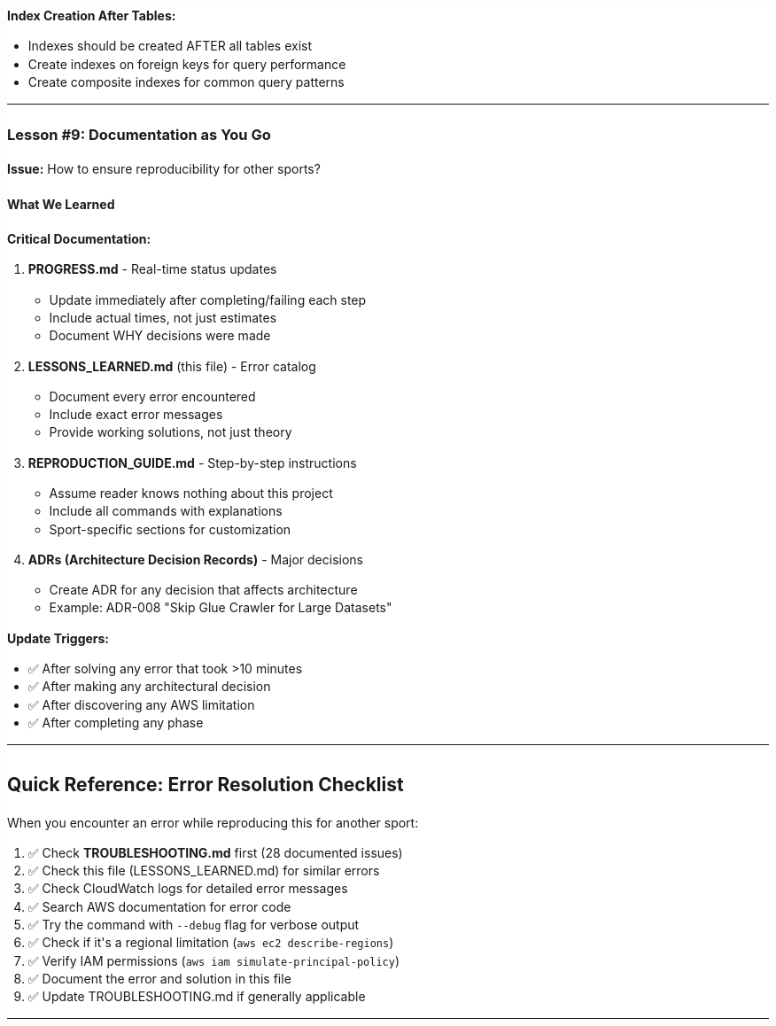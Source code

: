 **Index Creation After Tables:**
- Indexes should be created AFTER all tables exist
- Create indexes on foreign keys for query performance
- Create composite indexes for common query patterns

---

### Lesson #9: Documentation as You Go

**Issue:** How to ensure reproducibility for other sports?

#### What We Learned

**Critical Documentation:**

1. **PROGRESS.md** - Real-time status updates
   - Update immediately after completing/failing each step
   - Include actual times, not just estimates
   - Document WHY decisions were made

2. **LESSONS_LEARNED.md** (this file) - Error catalog
   - Document every error encountered
   - Include exact error messages
   - Provide working solutions, not just theory

3. **REPRODUCTION_GUIDE.md** - Step-by-step instructions
   - Assume reader knows nothing about this project
   - Include all commands with explanations
   - Sport-specific sections for customization

4. **ADRs (Architecture Decision Records)** - Major decisions
   - Create ADR for any decision that affects architecture
   - Example: ADR-008 "Skip Glue Crawler for Large Datasets"

**Update Triggers:**
- ✅ After solving any error that took >10 minutes
- ✅ After making any architectural decision
- ✅ After discovering any AWS limitation
- ✅ After completing any phase

---

## Quick Reference: Error Resolution Checklist

When you encounter an error while reproducing this for another sport:

1. ✅ Check **TROUBLESHOOTING.md** first (28 documented issues)
2. ✅ Check this file (LESSONS_LEARNED.md) for similar errors
3. ✅ Check CloudWatch logs for detailed error messages
4. ✅ Search AWS documentation for error code
5. ✅ Try the command with `--debug` flag for verbose output
6. ✅ Check if it's a regional limitation (`aws ec2 describe-regions`)
7. ✅ Verify IAM permissions (`aws iam simulate-principal-policy`)
8. ✅ Document the error and solution in this file
9. ✅ Update TROUBLESHOOTING.md if generally applicable

---